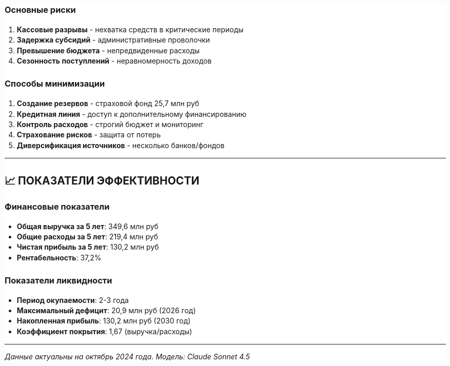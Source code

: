 ### **Основные риски**
1. **Кассовые разрывы** - нехватка средств в критические периоды
2. **Задержка субсидий** - административные проволочки
3. **Превышение бюджета** - непредвиденные расходы
4. **Сезонность поступлений** - неравномерность доходов

### **Способы минимизации**
1. **Создание резервов** - страховой фонд 25,7 млн руб
2. **Кредитная линия** - доступ к дополнительному финансированию
3. **Контроль расходов** - строгий бюджет и мониторинг
4. **Страхование рисков** - защита от потерь
5. **Диверсификация источников** - несколько банков/фондов

---

## 📈 **ПОКАЗАТЕЛИ ЭФФЕКТИВНОСТИ**

### **Финансовые показатели**
- **Общая выручка за 5 лет**: 349,6 млн руб
- **Общие расходы за 5 лет**: 219,4 млн руб
- **Чистая прибыль за 5 лет**: 130,2 млн руб
- **Рентабельность**: 37,2%

### **Показатели ликвидности**
- **Период окупаемости**: 2-3 года
- **Максимальный дефицит**: 20,9 млн руб (2026 год)
- **Накопленная прибыль**: 130,2 млн руб (2030 год)
- **Коэффициент покрытия**: 1,67 (выручка/расходы)

---

*Данные актуальны на октябрь 2024 года. Модель: Claude Sonnet 4.5*
